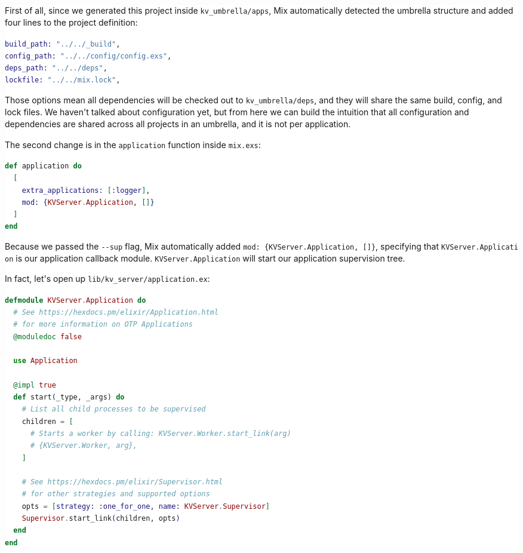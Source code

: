 First of all, since we generated this project inside `kv_umbrella/apps`, Mix automatically detected the umbrella structure and added four lines to the project definition:

```elixir
build_path: "../../_build",
config_path: "../../config/config.exs",
deps_path: "../../deps",
lockfile: "../../mix.lock",
```

Those options mean all dependencies will be checked out to `kv_umbrella/deps`, and they will share the same build, config, and lock files. We haven't talked about configuration yet, but from here we can build the intuition that all configuration and dependencies are shared across all projects in an umbrella, and it is not per application.

The second change is in the `application` function inside `mix.exs`:

```elixir
def application do
  [
    extra_applications: [:logger],
    mod: {KVServer.Application, []}
  ]
end
```

Because we passed the `--sup` flag, Mix automatically added `mod: {KVServer.Application, []}`, specifying that `KVServer.Application` is our application callback module. `KVServer.Application` will start our application supervision tree.

In fact, let's open up `lib/kv_server/application.ex`:

```elixir
defmodule KVServer.Application do
  # See https://hexdocs.pm/elixir/Application.html
  # for more information on OTP Applications
  @moduledoc false

  use Application

  @impl true
  def start(_type, _args) do
    # List all child processes to be supervised
    children = [
      # Starts a worker by calling: KVServer.Worker.start_link(arg)
      # {KVServer.Worker, arg},
    ]

    # See https://hexdocs.pm/elixir/Supervisor.html
    # for other strategies and supported options
    opts = [strategy: :one_for_one, name: KVServer.Supervisor]
    Supervisor.start_link(children, opts)
  end
end
```
